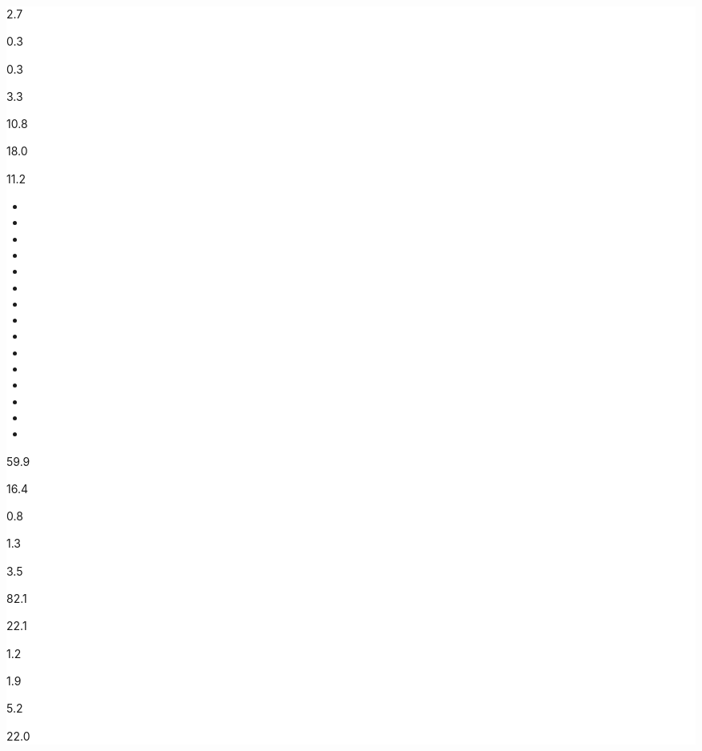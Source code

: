 2.7

0.3

0.3

3.3

10.8

18.0

11.2

-

-

-

-

-

-

-

-

-

-

-

-

-

-

-

59.9

16.4

0.8

1.3

3.5

82.1

22.1

1.2

1.9

5.2

22.0

